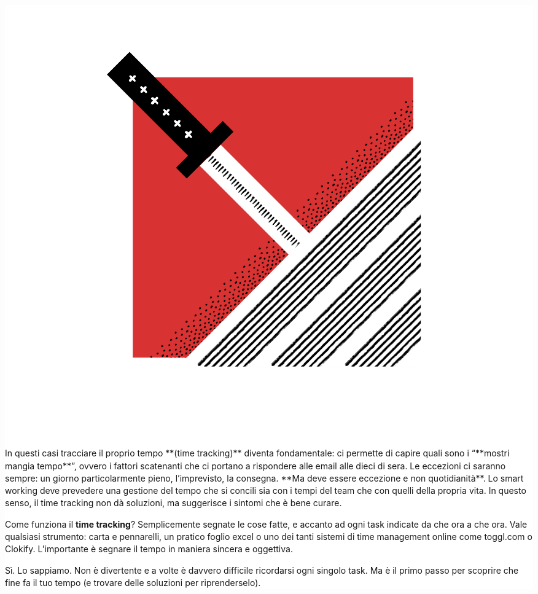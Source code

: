 <p style="text-align:center"><img src="/assets/images/post-content/smartworking/seppuku.png" alt="smartworking"/>
</p>
In questi casi tracciare il proprio tempo **(time tracking)** diventa fondamentale: ci permette di capire quali sono i “**mostri mangia tempo**”, ovvero i  fattori scatenanti che ci portano a rispondere alle email alle dieci di sera. Le eccezioni ci saranno sempre: un giorno particolarmente pieno, l’imprevisto, la consegna. **Ma deve essere eccezione e non quotidianità**. Lo smart working deve prevedere una gestione del tempo che si concili sia con i tempi del team che con quelli della propria vita. In questo senso, il time tracking non dà soluzioni, ma suggerisce i sintomi che è bene curare.

Come funziona il **time tracking**? Semplicemente segnate le cose fatte, e accanto ad ogni task indicate da che ora a che ora. Vale qualsiasi strumento:  carta e pennarelli, un pratico foglio excel o uno dei tanti sistemi di time management online come toggl.com o Clokify. L’importante è segnare il tempo in maniera sincera e oggettiva.

Sì. Lo sappiamo. Non è divertente e a volte è davvero difficile ricordarsi ogni singolo task. Ma è il primo passo per scoprire che fine fa il tuo tempo (e trovare delle soluzioni per riprenderselo).

